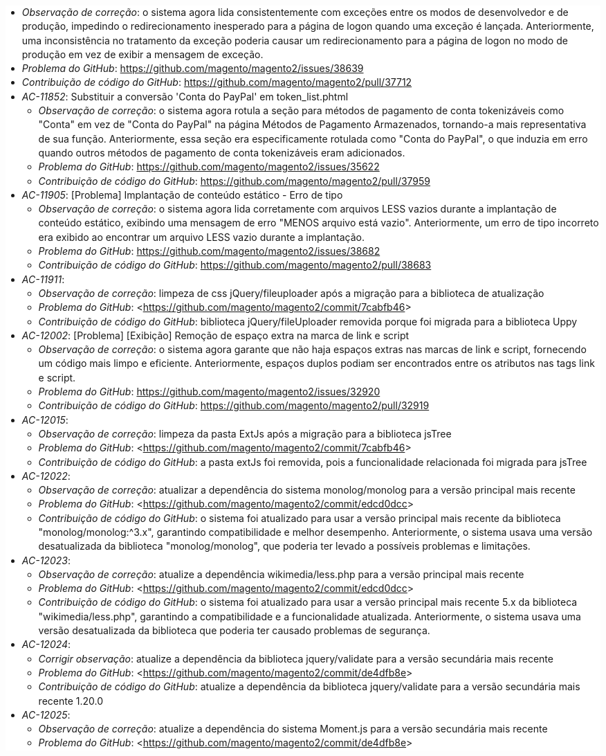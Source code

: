    * _Observação de correção_: o sistema agora lida consistentemente com exceções entre os modos de desenvolvedor e de produção, impedindo o redirecionamento inesperado para a página de logon quando uma exceção é lançada. Anteriormente, uma inconsistência no tratamento da exceção poderia causar um redirecionamento para a página de logon no modo de produção em vez de exibir a mensagem de exceção.
   * _Problema do GitHub_: <https://github.com/magento/magento2/issues/38639>
   * _Contribuição de código do GitHub_: <https://github.com/magento/magento2/pull/37712>
* _AC-11852_: Substituir a conversão &#39;Conta do PayPal&#39; em token_list.phtml
   * _Observação de correção_: o sistema agora rotula a seção para métodos de pagamento de conta tokenizáveis como &quot;Conta&quot; em vez de &quot;Conta do PayPal&quot; na página Métodos de Pagamento Armazenados, tornando-a mais representativa de sua função. Anteriormente, essa seção era especificamente rotulada como &quot;Conta do PayPal&quot;, o que induzia em erro quando outros métodos de pagamento de conta tokenizáveis eram adicionados.
   * _Problema do GitHub_: <https://github.com/magento/magento2/issues/35622>
   * _Contribuição de código do GitHub_: <https://github.com/magento/magento2/pull/37959>
* _AC-11905_: [Problema] Implantação de conteúdo estático - Erro de tipo
   * _Observação de correção_: o sistema agora lida corretamente com arquivos LESS vazios durante a implantação de conteúdo estático, exibindo uma mensagem de erro &quot;MENOS arquivo está vazio&quot;. Anteriormente, um erro de tipo incorreto era exibido ao encontrar um arquivo LESS vazio durante a implantação.
   * _Problema do GitHub_: <https://github.com/magento/magento2/issues/38682>
   * _Contribuição de código do GitHub_: <https://github.com/magento/magento2/pull/38683>
* _AC-11911_:
   * _Observação de correção_: limpeza de css jQuery/fileuploader após a migração para a biblioteca de atualização
   * _Problema do GitHub_: &lt;<https://github.com/magento/magento2/commit/7cabfb46>>
   * _Contribuição de código do GitHub_: biblioteca jQuery/fileUploader removida porque foi migrada para a biblioteca Uppy
* _AC-12002_: [Problema] [Exibição] Remoção de espaço extra na marca de link e script
   * _Observação de correção_: o sistema agora garante que não haja espaços extras nas marcas de link e script, fornecendo um código mais limpo e eficiente. Anteriormente, espaços duplos podiam ser encontrados entre os atributos nas tags link e script.
   * _Problema do GitHub_: <https://github.com/magento/magento2/issues/32920>
   * _Contribuição de código do GitHub_: <https://github.com/magento/magento2/pull/32919>
* _AC-12015_:
   * _Observação de correção_: limpeza da pasta ExtJs após a migração para a biblioteca jsTree
   * _Problema do GitHub_: &lt;<https://github.com/magento/magento2/commit/7cabfb46>>
   * _Contribuição de código do GitHub_: a pasta extJs foi removida, pois a funcionalidade relacionada foi migrada para jsTree
* _AC-12022_:
   * _Observação de correção_: atualizar a dependência do sistema monolog/monolog para a versão principal mais recente
   * _Problema do GitHub_: &lt;<https://github.com/magento/magento2/commit/edcd0dcc>>
   * _Contribuição de código do GitHub_: o sistema foi atualizado para usar a versão principal mais recente da biblioteca &quot;monolog/monolog:^3.x&quot;, garantindo compatibilidade e melhor desempenho. Anteriormente, o sistema usava uma versão desatualizada da biblioteca &quot;monolog/monolog&quot;, que poderia ter levado a possíveis problemas e limitações.
* _AC-12023_:
   * _Observação de correção_: atualize a dependência wikimedia/less.php para a versão principal mais recente
   * _Problema do GitHub_: &lt;<https://github.com/magento/magento2/commit/edcd0dcc>>
   * _Contribuição de código do GitHub_: o sistema foi atualizado para usar a versão principal mais recente 5.x da biblioteca &quot;wikimedia/less.php&quot;, garantindo a compatibilidade e a funcionalidade atualizada. Anteriormente, o sistema usava uma versão desatualizada da biblioteca que poderia ter causado problemas de segurança.
* _AC-12024_:
   * _Corrigir observação_: atualize a dependência da biblioteca jquery/validate para a versão secundária mais recente
   * _Problema do GitHub_: &lt;<https://github.com/magento/magento2/commit/de4dfb8e>>
   * _Contribuição de código do GitHub_: atualize a dependência da biblioteca jquery/validate para a versão secundária mais recente 1.20.0
* _AC-12025_:
   * _Observação de correção_: atualize a dependência do sistema Moment.js para a versão secundária mais recente
   * _Problema do GitHub_: &lt;<https://github.com/magento/magento2/commit/de4dfb8e>>